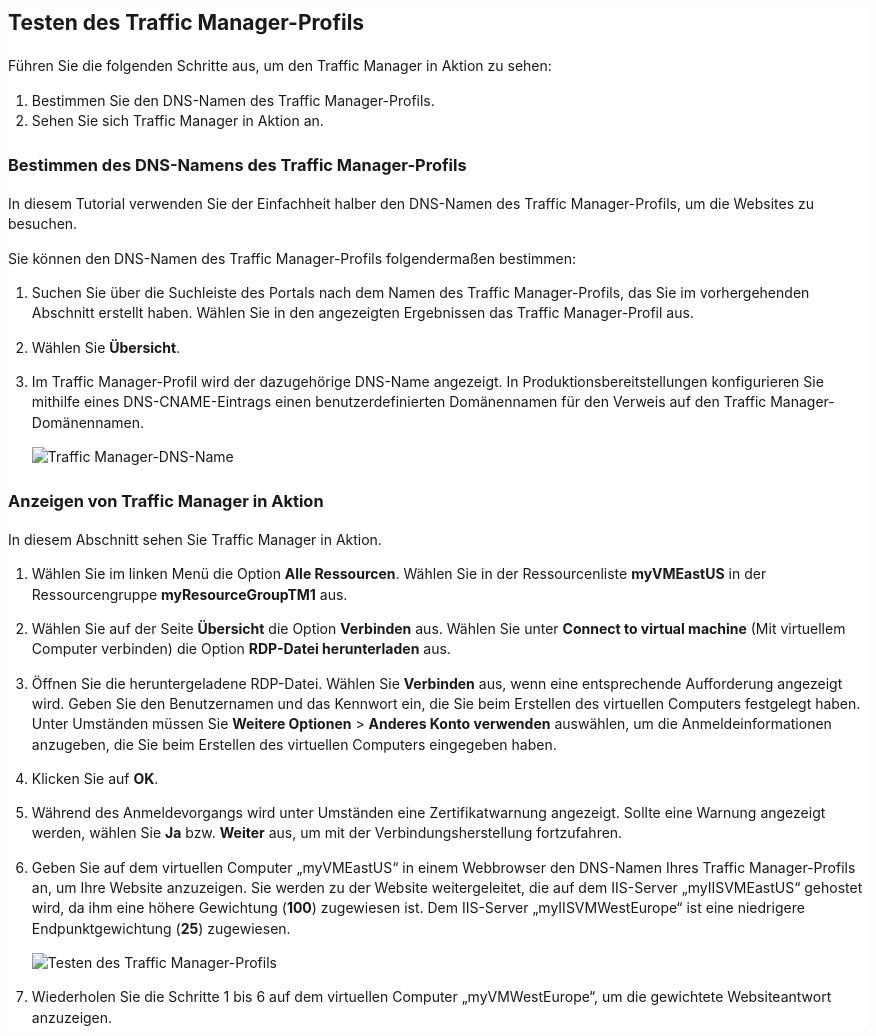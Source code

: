 ## <a name="test-the-traffic-manager-profile"></a>Testen des Traffic Manager-Profils

Führen Sie die folgenden Schritte aus, um den Traffic Manager in Aktion zu sehen:

1. Bestimmen Sie den DNS-Namen des Traffic Manager-Profils.
2. Sehen Sie sich Traffic Manager in Aktion an.

### <a name="determine-dns-name-of-traffic-manager-profile"></a>Bestimmen des DNS-Namens des Traffic Manager-Profils

In diesem Tutorial verwenden Sie der Einfachheit halber den DNS-Namen des Traffic Manager-Profils, um die Websites zu besuchen.

Sie können den DNS-Namen des Traffic Manager-Profils folgendermaßen bestimmen:

1. Suchen Sie über die Suchleiste des Portals nach dem Namen des Traffic Manager-Profils, das Sie im vorhergehenden Abschnitt erstellt haben. Wählen Sie in den angezeigten Ergebnissen das Traffic Manager-Profil aus.
2. Wählen Sie **Übersicht**.
3. Im Traffic Manager-Profil wird der dazugehörige DNS-Name angezeigt. In Produktionsbereitstellungen konfigurieren Sie mithilfe eines DNS-CNAME-Eintrags einen benutzerdefinierten Domänennamen für den Verweis auf den Traffic Manager-Domänennamen.

   ![Traffic Manager-DNS-Name](./media/tutorial-traffic-manager-improve-website-response/traffic-manager-dns-name.png)

### <a name="view-traffic-manager-in-action"></a>Anzeigen von Traffic Manager in Aktion

In diesem Abschnitt sehen Sie Traffic Manager in Aktion.

1. Wählen Sie im linken Menü die Option **Alle Ressourcen**. Wählen Sie in der Ressourcenliste **myVMEastUS** in der Ressourcengruppe **myResourceGroupTM1** aus.
2. Wählen Sie auf der Seite **Übersicht** die Option **Verbinden** aus. Wählen Sie unter **Connect to virtual machine** (Mit virtuellem Computer verbinden) die Option **RDP-Datei herunterladen** aus.
3. Öffnen Sie die heruntergeladene RDP-Datei. Wählen Sie **Verbinden** aus, wenn eine entsprechende Aufforderung angezeigt wird. Geben Sie den Benutzernamen und das Kennwort ein, die Sie beim Erstellen des virtuellen Computers festgelegt haben. Unter Umständen müssen Sie **Weitere Optionen** > **Anderes Konto verwenden** auswählen, um die Anmeldeinformationen anzugeben, die Sie beim Erstellen des virtuellen Computers eingegeben haben.
4. Klicken Sie auf **OK**.
5. Während des Anmeldevorgangs wird unter Umständen eine Zertifikatwarnung angezeigt. Sollte eine Warnung angezeigt werden, wählen Sie **Ja** bzw. **Weiter** aus, um mit der Verbindungsherstellung fortzufahren.
6. Geben Sie auf dem virtuellen Computer „myVMEastUS“ in einem Webbrowser den DNS-Namen Ihres Traffic Manager-Profils an, um Ihre Website anzuzeigen. Sie werden zu der Website weitergeleitet, die auf dem IIS-Server „myIISVMEastUS“ gehostet wird, da ihm eine höhere Gewichtung (**100**) zugewiesen ist. Dem IIS-Server „myIISVMWestEurope“ ist eine niedrigere Endpunktgewichtung (**25**) zugewiesen.

   ![Testen des Traffic Manager-Profils](./media/tutorial-traffic-manager-improve-website-response/eastus-traffic-manager-test.png)

7. Wiederholen Sie die Schritte 1 bis 6 auf dem virtuellen Computer „myVMWestEurope“, um die gewichtete Websiteantwort anzuzeigen.
